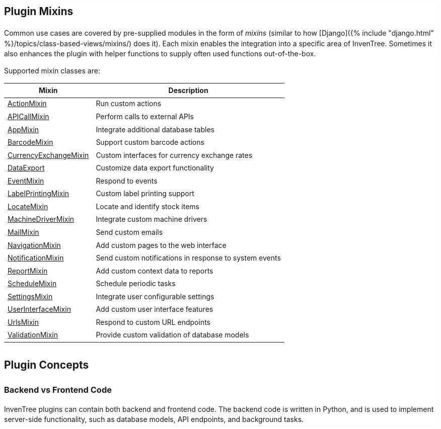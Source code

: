 ## Plugin Mixins

Common use cases are covered by pre-supplied modules in the form of *mixins* (similar to how [Django]({% include "django.html" %}/topics/class-based-views/mixins/) does it). Each mixin enables the integration into a specific area of InvenTree. Sometimes it also enhances the plugin with helper functions to supply often used functions out-of-the-box.

Supported mixin classes are:

| Mixin | Description |
| --- | --- |
| [ActionMixin](./mixins/action.md) | Run custom actions |
| [APICallMixin](./mixins/api.md) | Perform calls to external APIs |
| [AppMixin](./mixins/app.md) | Integrate additional database tables |
| [BarcodeMixin](./mixins/barcode.md) | Support custom barcode actions |
| [CurrencyExchangeMixin](./mixins/currency.md) | Custom interfaces for currency exchange rates |
| [DataExport](./mixins/export.md) | Customize data export functionality |
| [EventMixin](./mixins/event.md) | Respond to events |
| [LabelPrintingMixin](./mixins/label.md) | Custom label printing support |
| [LocateMixin](./mixins/locate.md) | Locate and identify stock items |
| [MachineDriverMixin](./mixins/machine.md) | Integrate custom machine drivers
| [MailMixin](./mixins/mail.md) | Send custom emails |
| [NavigationMixin](./mixins/navigation.md) | Add custom pages to the web interface |
| [NotificationMixin](./mixins/notification.md) | Send custom notifications in response to system events |
| [ReportMixin](./mixins/report.md) | Add custom context data to reports |
| [ScheduleMixin](./mixins/schedule.md) | Schedule periodic tasks |
| [SettingsMixin](./mixins/settings.md) | Integrate user configurable settings |
| [UserInterfaceMixin](./mixins/ui.md) | Add custom user interface features |
| [UrlsMixin](./mixins/urls.md) | Respond to custom URL endpoints |
| [ValidationMixin](./mixins/validation.md) | Provide custom validation of database models |

## Plugin Concepts

### Backend vs Frontend Code

InvenTree plugins can contain both backend and frontend code. The backend code is written in Python, and is used to implement server-side functionality, such as database models, API endpoints, and background tasks.
